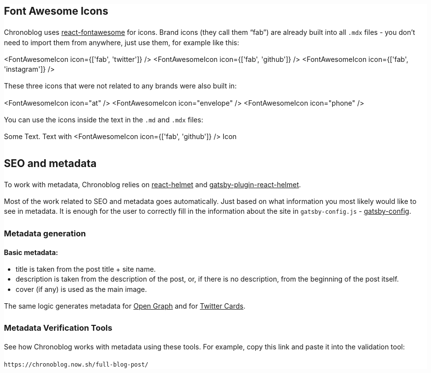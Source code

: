 Font Awesome Icons
------------------

[](https://github.com/Chronoblog/gatsby-theme-chronoblog?screenshot=true#font-awesome-icons)

Chronoblog uses [react-fontawesome](https://github.com/FortAwesome/react-fontawesome) for icons. Brand icons (they call them “fab”) are already built into all `.mdx` files - you don’t need to import them from anywhere, just use them, for example like this:

<FontAwesomeIcon icon\={\['fab', 'twitter'\]} /\> <FontAwesomeIcon icon\={\['fab',
'github'\]} /\> <FontAwesomeIcon icon\={\['fab', 'instagram'\]} /\>

These three icons that were not related to any brands were also built in:

<FontAwesomeIcon icon\="at" /\>
<FontAwesomeIcon icon\="envelope" /\>
<FontAwesomeIcon icon\="phone" /\>

You can use the icons inside the text in the `.md` and `.mdx` files:

Some Text. Text with <FontAwesomeIcon icon={\['fab', 'github'\]} /\> Icon

SEO and metadata
----------------

[](https://github.com/Chronoblog/gatsby-theme-chronoblog?screenshot=true#seo-and-metadata)

To work with metadata, Chronoblog relies on [react-helmet](https://www.npmjs.com/package/react-helmet) and [gatsby-plugin-react-helmet](https://www.npmjs.com/package/gatsby-plugin-react-helmet).

Most of the work related to SEO and metadata goes automatically. Just based on what information you most likely would like to see in metadata. It is enough for the user to correctly fill in the information about the site in `gatsby-config.js` - [gatsby-config](https://github.com/Chronoblog/gatsby-theme-chronoblog?screenshot=true#gatsby-config).

### Metadata generation

[](https://github.com/Chronoblog/gatsby-theme-chronoblog?screenshot=true#metadata-generation)

**Basic metadata:**

*   title is taken from the post title + site name.
*   description is taken from the description of the post, or, if there is no description, from the beginning of the post itself.
*   cover (if any) is used as the main image.

The same logic generates metadata for [Open Graph](https://www.ogp.me/) and for [Twitter Cards](https://developer.twitter.com/en/docs/tweets/optimize-with-cards/guides/getting-started).

### Metadata Verification Tools

[](https://github.com/Chronoblog/gatsby-theme-chronoblog?screenshot=true#metadata-verification-tools)

See how Chronoblog works with metadata using these tools. For example, copy this link and paste it into the validation tool:

```
https://chronoblog.now.sh/full-blog-post/
```

